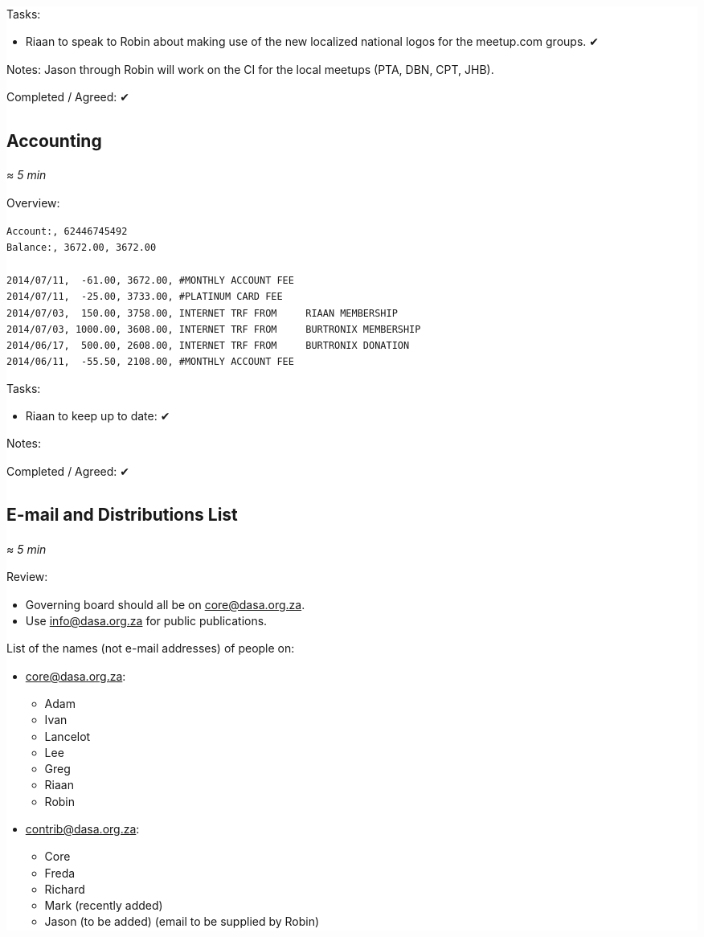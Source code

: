 Tasks:

* Riaan to speak to Robin about making use of the new localized national logos
  for the meetup.com groups. ✔

Notes: Jason through Robin will work on the CI for the local meetups (PTA, DBN, CPT, JHB). 

Completed / Agreed: ✔


Accounting
----------
*≈ 5 min*

Overview:

    Account:, 62446745492
    Balance:, 3672.00, 3672.00

    2014/07/11,  -61.00, 3672.00, #MONTHLY ACCOUNT FEE
    2014/07/11,  -25.00, 3733.00, #PLATINUM CARD FEE
    2014/07/03,  150.00, 3758.00, INTERNET TRF FROM     RIAAN MEMBERSHIP
    2014/07/03, 1000.00, 3608.00, INTERNET TRF FROM     BURTRONIX MEMBERSHIP
    2014/06/17,  500.00, 2608.00, INTERNET TRF FROM     BURTRONIX DONATION
    2014/06/11,  -55.50, 2108.00, #MONTHLY ACCOUNT FEE

Tasks:

* Riaan to keep up to date: ✔

Notes:

Completed / Agreed: ✔


E-mail and Distributions List
-----------------------------
*≈ 5 min*

Review:

* Governing board should all be on core@dasa.org.za.
* Use info@dasa.org.za for public publications.

List of the names (not e-mail addresses) of people on:

* core@dasa.org.za:

    * Adam
    * Ivan
    * Lancelot
    * Lee
    * Greg
    * Riaan
    * Robin

*  contrib@dasa.org.za:

    * Core
    * Freda
    * Richard
    * Mark (recently added)
    * Jason (to be added) (email to be supplied by Robin)
